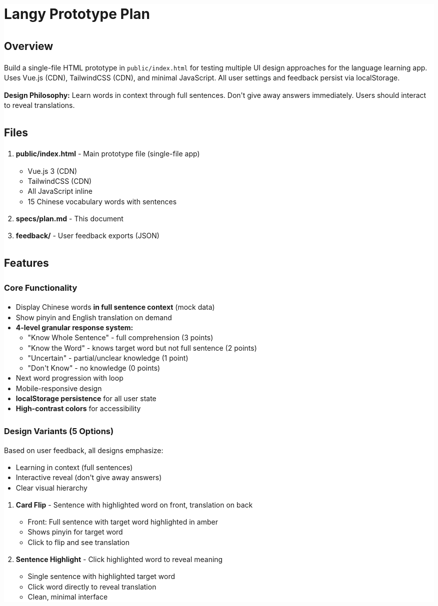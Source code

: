 # Langy Prototype Plan

## Overview
Build a single-file HTML prototype in `public/index.html` for testing multiple UI design approaches for the language learning app. Uses Vue.js (CDN), TailwindCSS (CDN), and minimal JavaScript. All user settings and feedback persist via localStorage.

**Design Philosophy:** Learn words in context through full sentences. Don't give away answers immediately. Users should interact to reveal translations.

## Files

1. **public/index.html** - Main prototype file (single-file app)
   - Vue.js 3 (CDN)
   - TailwindCSS (CDN)
   - All JavaScript inline
   - 15 Chinese vocabulary words with sentences

2. **specs/plan.md** - This document
3. **feedback/** - User feedback exports (JSON)

## Features

### Core Functionality
- Display Chinese words **in full sentence context** (mock data)
- Show pinyin and English translation on demand
- **4-level granular response system:**
  - "Know Whole Sentence" - full comprehension (3 points)
  - "Know the Word" - knows target word but not full sentence (2 points)
  - "Uncertain" - partial/unclear knowledge (1 point)
  - "Don't Know" - no knowledge (0 points)
- Next word progression with loop
- Mobile-responsive design
- **localStorage persistence** for all user state
- **High-contrast colors** for accessibility

### Design Variants (5 Options)

Based on user feedback, all designs emphasize:
- Learning in context (full sentences)
- Interactive reveal (don't give away answers)
- Clear visual hierarchy

1. **Card Flip** - Sentence with highlighted word on front, translation on back
   - Front: Full sentence with target word highlighted in amber
   - Shows pinyin for target word
   - Click to flip and see translation

2. **Sentence Highlight** - Click highlighted word to reveal meaning
   - Single sentence with highlighted target word
   - Click word directly to reveal translation
   - Clean, minimal interface
